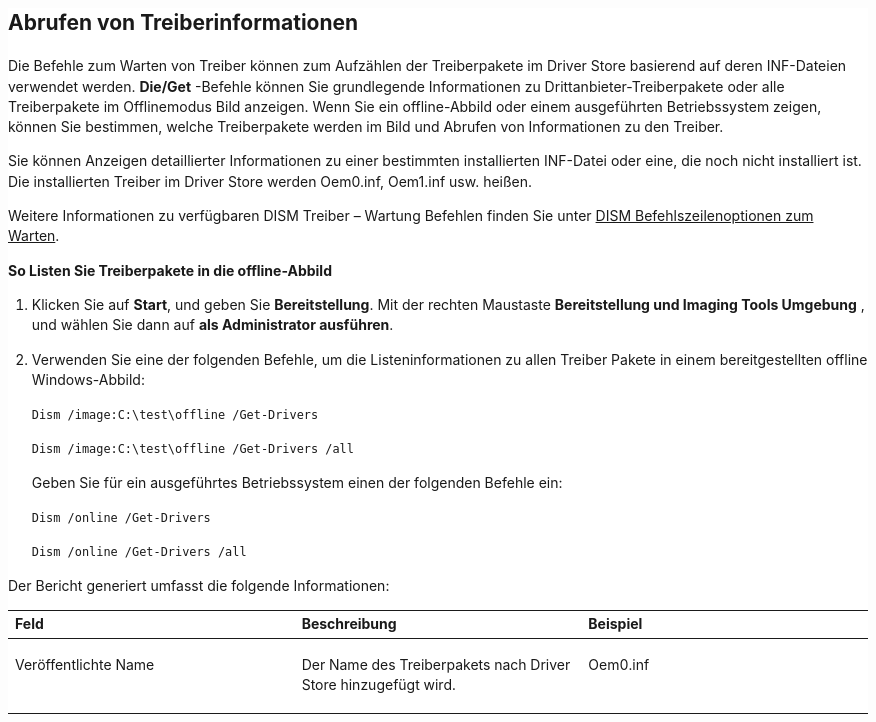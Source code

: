  

## <a name="span-idgetdriverinformationspanspan-idgetdriverinformationspanspan-idgetdriverinformationspanget-driver-information"></a><span id="GetDriverInformation"></span><span id="getdriverinformation"></span><span id="GETDRIVERINFORMATION"></span>Abrufen von Treiberinformationen


Die Befehle zum Warten von Treiber können zum Aufzählen der Treiberpakete im Driver Store basierend auf deren INF-Dateien verwendet werden. **Die/Get** -Befehle können Sie grundlegende Informationen zu Drittanbieter-Treiberpakete oder alle Treiberpakete im Offlinemodus Bild anzeigen. Wenn Sie ein offline-Abbild oder einem ausgeführten Betriebssystem zeigen, können Sie bestimmen, welche Treiberpakete werden im Bild und Abrufen von Informationen zu den Treiber.

Sie können Anzeigen detaillierter Informationen zu einer bestimmten installierten INF-Datei oder eine, die noch nicht installiert ist. Die installierten Treiber im Driver Store werden Oem0.inf, Oem1.inf usw. heißen.

Weitere Informationen zu verfügbaren DISM Treiber – Wartung Befehlen finden Sie unter [DISM Befehlszeilenoptionen zum Warten](dism-driver-servicing-command-line-options-s14.md).

**So Listen Sie Treiberpakete in die offline-Abbild**

1.  Klicken Sie auf **Start**, und geben Sie **Bereitstellung**. Mit der rechten Maustaste **Bereitstellung und Imaging Tools Umgebung** , und wählen Sie dann auf **als Administrator ausführen**.

2.  Verwenden Sie eine der folgenden Befehle, um die Listeninformationen zu allen Treiber Pakete in einem bereitgestellten offline Windows-Abbild:

    ``` syntax
    Dism /image:C:\test\offline /Get-Drivers
    ```

    ``` syntax
    Dism /image:C:\test\offline /Get-Drivers /all
    ```

    Geben Sie für ein ausgeführtes Betriebssystem einen der folgenden Befehle ein:

    ``` syntax
    Dism /online /Get-Drivers
    ```

    ``` syntax
    Dism /online /Get-Drivers /all
    ```

Der Bericht generiert umfasst die folgende Informationen:

<table>
<colgroup>
<col width="33%" />
<col width="33%" />
<col width="33%" />
</colgroup>
<thead>
<tr class="header">
<th align="left">Feld</th>
<th align="left">Beschreibung</th>
<th align="left">Beispiel</th>
</tr>
</thead>
<tbody>
<tr class="odd">
<td align="left"><p>Veröffentlichte Name</p></td>
<td align="left"><p>Der Name des Treiberpakets nach Driver Store hinzugefügt wird.</p></td>
<td align="left"><p>Oem0.inf</p></td>
</tr>
<tr class="even">